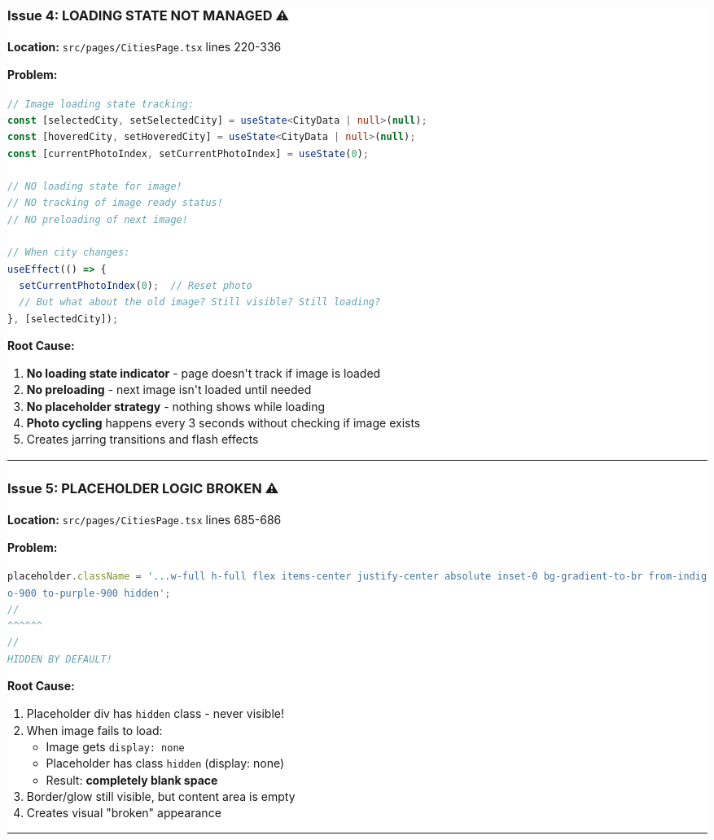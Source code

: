 ### **Issue 4: LOADING STATE NOT MANAGED ⚠️**

**Location:** `src/pages/CitiesPage.tsx` lines 220-336

**Problem:**
```typescript
// Image loading state tracking:
const [selectedCity, setSelectedCity] = useState<CityData | null>(null);
const [hoveredCity, setHoveredCity] = useState<CityData | null>(null);
const [currentPhotoIndex, setCurrentPhotoIndex] = useState(0);

// NO loading state for image!
// NO tracking of image ready status!
// NO preloading of next image!

// When city changes:
useEffect(() => {
  setCurrentPhotoIndex(0);  // Reset photo
  // But what about the old image? Still visible? Still loading?
}, [selectedCity]);
```

**Root Cause:**
1. **No loading state indicator** - page doesn't track if image is loaded
2. **No preloading** - next image isn't loaded until needed
3. **No placeholder strategy** - nothing shows while loading
4. **Photo cycling** happens every 3 seconds without checking if image exists
5. Creates jarring transitions and flash effects

---

### **Issue 5: PLACEHOLDER LOGIC BROKEN ⚠️**

**Location:** `src/pages/CitiesPage.tsx` lines 685-686

**Problem:**
```typescript
placeholder.className = '...w-full h-full flex items-center justify-center absolute inset-0 bg-gradient-to-br from-indigo-900 to-purple-900 hidden';
//                                                                                                                            ^^^^^^
//                                                                                                                            HIDDEN BY DEFAULT!
```

**Root Cause:**
1. Placeholder div has `hidden` class - never visible!
2. When image fails to load:
   - Image gets `display: none`
   - Placeholder has class `hidden` (display: none)
   - Result: **completely blank space**
3. Border/glow still visible, but content area is empty
4. Creates visual "broken" appearance

---